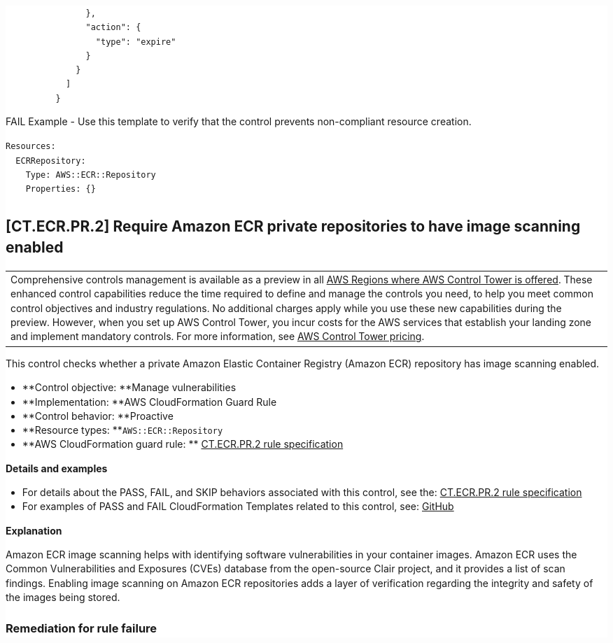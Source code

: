 ```
                },
                "action": {
                  "type": "expire"
                }
              }
            ]
          }
```

FAIL Example \- Use this template to verify that the control prevents non\-compliant resource creation\.

```
Resources:
  ECRRepository:
    Type: AWS::ECR::Repository
    Properties: {}
```

## \[CT\.ECR\.PR\.2\] Require Amazon ECR private repositories to have image scanning enabled<a name="ct-ecr-pr-2-description"></a>


|  | 
| --- |
| Comprehensive controls management is available as a preview in all [AWS Regions where AWS Control Tower is offered](https://docs.aws.amazon.com/controltower/latest/userguide/region-how.html)\. These enhanced control capabilities reduce the time required to define and manage the controls you need, to help you meet common control objectives and industry regulations\. No additional charges apply while you use these new capabilities during the preview\. However, when you set up AWS Control Tower, you incur costs for the AWS services that establish your landing zone and implement mandatory controls\. For more information, see [AWS Control Tower pricing](http://aws.amazon.com/controltower/pricing/)\. | 

This control checks whether a private Amazon Elastic Container Registry \(Amazon ECR\) repository has image scanning enabled\.
+ **Control objective: **Manage vulnerabilities
+ **Implementation: **AWS CloudFormation Guard Rule
+ **Control behavior: **Proactive
+ **Resource types: **`AWS::ECR::Repository`
+ **AWS CloudFormation guard rule: ** [CT\.ECR\.PR\.2 rule specification](#ct-ecr-pr-2-rule) 

**Details and examples**
+ For details about the PASS, FAIL, and SKIP behaviors associated with this control, see the: [CT\.ECR\.PR\.2 rule specification](#ct-ecr-pr-2-rule) 
+ For examples of PASS and FAIL CloudFormation Templates related to this control, see: [GitHub](https://docs.aws.amazon.com/https://github.com/aws-samples/aws-control-tower-samples/tree/main/samples/CT.ECR.PR.2) 

**Explanation**

Amazon ECR image scanning helps with identifying software vulnerabilities in your container images\. Amazon ECR uses the Common Vulnerabilities and Exposures \(CVEs\) database from the open\-source Clair project, and it provides a list of scan findings\. Enabling image scanning on Amazon ECR repositories adds a layer of verification regarding the integrity and safety of the images being stored\.

### Remediation for rule failure<a name="ct-ecr-pr-2-remediation"></a>
